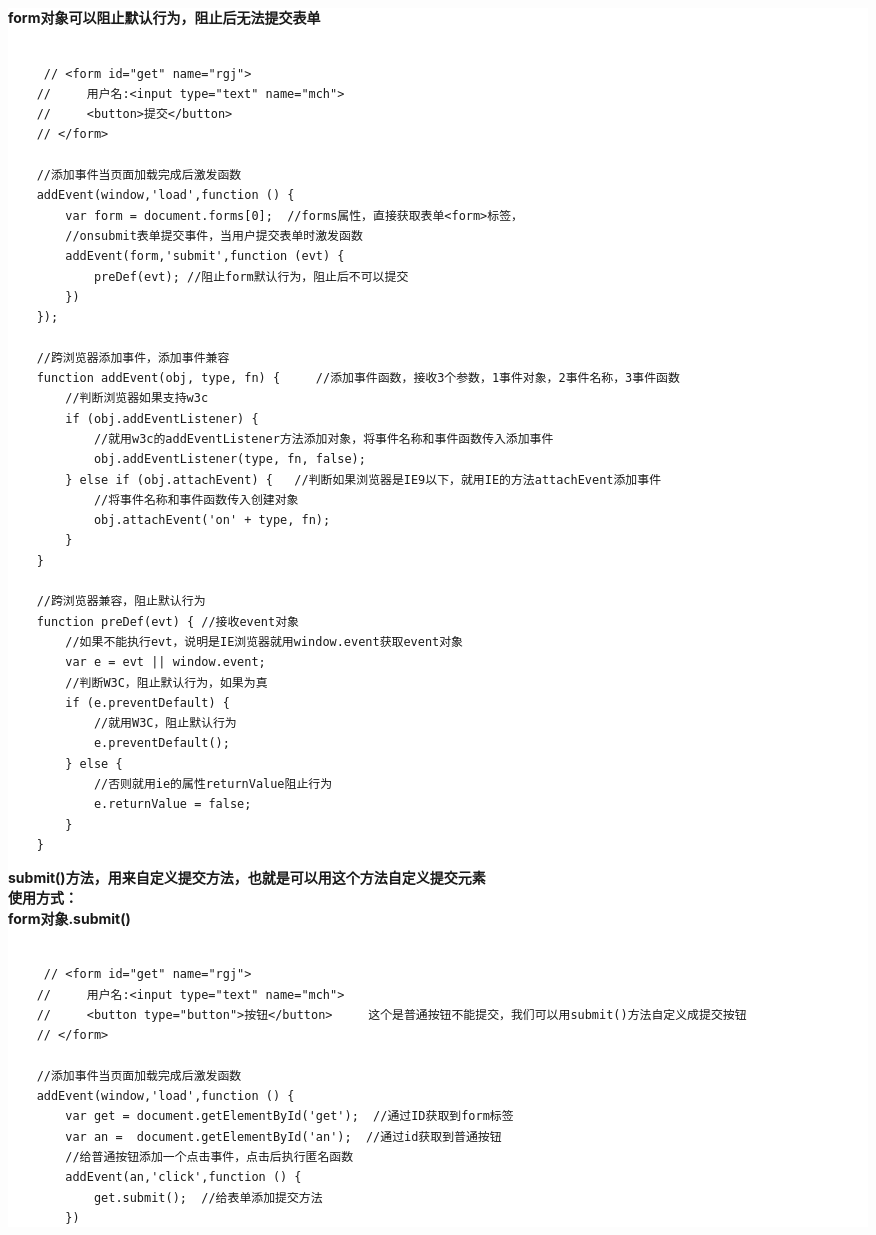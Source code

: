   **form对象可以阻止默认行为，阻止后无法提交表单**

```

     // <form id="get" name="rgj">
    //     用户名:<input type="text" name="mch">
    //     <button>提交</button>
    // </form>
    
    //添加事件当页面加载完成后激发函数
    addEvent(window,'load',function () {
        var form = document.forms[0];  //forms属性，直接获取表单<form>标签，
        //onsubmit表单提交事件，当用户提交表单时激发函数
        addEvent(form,'submit',function (evt) {
            preDef(evt); //阻止form默认行为，阻止后不可以提交
        })
    });
    
    //跨浏览器添加事件，添加事件兼容
    function addEvent(obj, type, fn) {     //添加事件函数，接收3个参数，1事件对象，2事件名称，3事件函数
        //判断浏览器如果支持w3c
        if (obj.addEventListener) {
            //就用w3c的addEventListener方法添加对象，将事件名称和事件函数传入添加事件
            obj.addEventListener(type, fn, false);
        } else if (obj.attachEvent) {   //判断如果浏览器是IE9以下，就用IE的方法attachEvent添加事件
            //将事件名称和事件函数传入创建对象
            obj.attachEvent('on' + type, fn);
        }
    }
    
    //跨浏览器兼容，阻止默认行为
    function preDef(evt) { //接收event对象
        //如果不能执行evt，说明是IE浏览器就用window.event获取event对象
        var e = evt || window.event;
        //判断W3C，阻止默认行为，如果为真
        if (e.preventDefault) {
            //就用W3C，阻止默认行为
            e.preventDefault();
        } else {
            //否则就用ie的属性returnValue阻止行为
            e.returnValue = false;
        }
    }
```



**submit()方法，用来自定义提交方法，也就是可以用这个方法自定义提交元素**  
 **使用方式：**  
 **form对象.submit()**

```

     // <form id="get" name="rgj">
    //     用户名:<input type="text" name="mch">
    //     <button type="button">按钮</button>     这个是普通按钮不能提交，我们可以用submit()方法自定义成提交按钮
    // </form>
    
    //添加事件当页面加载完成后激发函数
    addEvent(window,'load',function () {
        var get = document.getElementById('get');  //通过ID获取到form标签
        var an =  document.getElementById('an');  //通过id获取到普通按钮
        //给普通按钮添加一个点击事件，点击后执行匿名函数
        addEvent(an,'click',function () {
            get.submit();  //给表单添加提交方法
        })
```